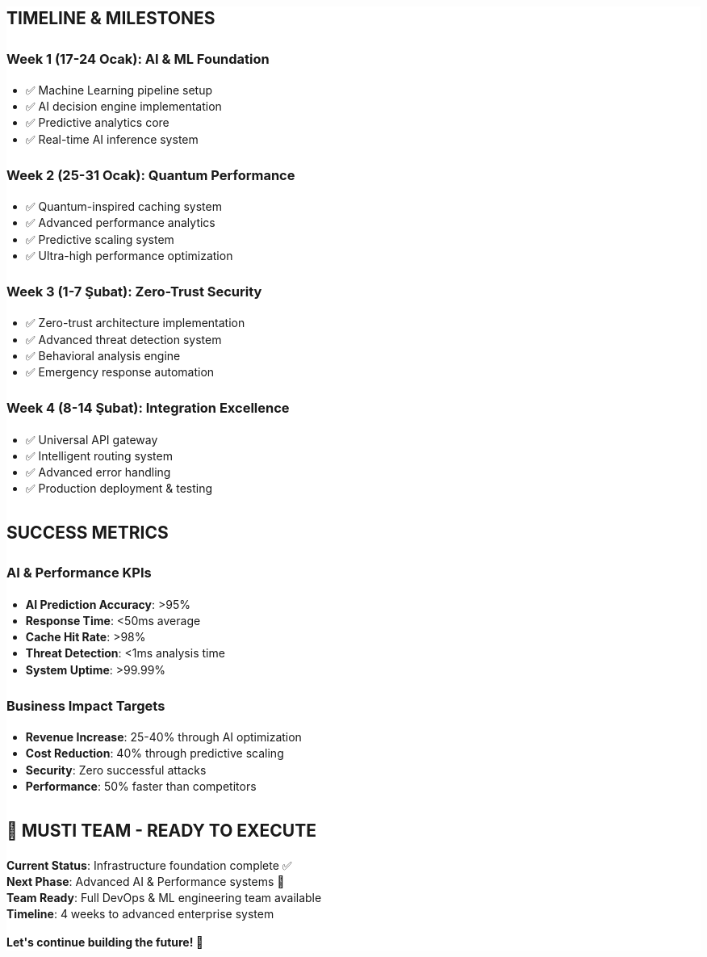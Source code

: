 ## **TIMELINE & MILESTONES**

### **Week 1 (17-24 Ocak): AI & ML Foundation**
- ✅ Machine Learning pipeline setup
- ✅ AI decision engine implementation  
- ✅ Predictive analytics core
- ✅ Real-time AI inference system

### **Week 2 (25-31 Ocak): Quantum Performance**
- ✅ Quantum-inspired caching system
- ✅ Advanced performance analytics
- ✅ Predictive scaling system
- ✅ Ultra-high performance optimization

### **Week 3 (1-7 Şubat): Zero-Trust Security**
- ✅ Zero-trust architecture implementation
- ✅ Advanced threat detection system
- ✅ Behavioral analysis engine
- ✅ Emergency response automation

### **Week 4 (8-14 Şubat): Integration Excellence**
- ✅ Universal API gateway
- ✅ Intelligent routing system
- ✅ Advanced error handling
- ✅ Production deployment & testing

## **SUCCESS METRICS**

### **AI & Performance KPIs**
- **AI Prediction Accuracy**: >95%
- **Response Time**: <50ms average
- **Cache Hit Rate**: >98%
- **Threat Detection**: <1ms analysis time
- **System Uptime**: >99.99%

### **Business Impact Targets**
- **Revenue Increase**: 25-40% through AI optimization
- **Cost Reduction**: 40% through predictive scaling
- **Security**: Zero successful attacks
- **Performance**: 50% faster than competitors

## 🚀 **MUSTI TEAM - READY TO EXECUTE**

**Current Status**: Infrastructure foundation complete ✅  
**Next Phase**: Advanced AI & Performance systems 🚀  
**Team Ready**: Full DevOps & ML engineering team available  
**Timeline**: 4 weeks to advanced enterprise system  

**Let's continue building the future! 💪** 